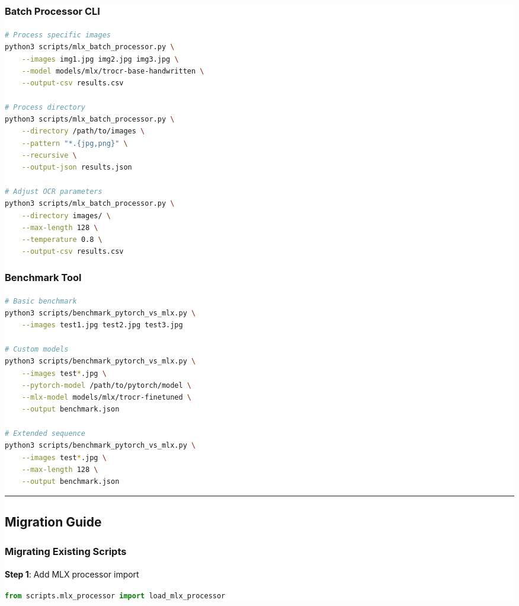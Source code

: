 ### Batch Processor CLI

```bash
# Process specific images
python3 scripts/mlx_batch_processor.py \
    --images img1.jpg img2.jpg img3.jpg \
    --model models/mlx/trocr-base-handwritten \
    --output-csv results.csv

# Process directory
python3 scripts/mlx_batch_processor.py \
    --directory /path/to/images \
    --pattern "*.{jpg,png}" \
    --recursive \
    --output-json results.json

# Adjust OCR parameters
python3 scripts/mlx_batch_processor.py \
    --directory images/ \
    --max-length 128 \
    --temperature 0.8 \
    --output-csv results.csv
```

### Benchmark Tool

```bash
# Basic benchmark
python3 scripts/benchmark_pytorch_vs_mlx.py \
    --images test1.jpg test2.jpg test3.jpg

# Custom models
python3 scripts/benchmark_pytorch_vs_mlx.py \
    --images test*.jpg \
    --pytorch-model /path/to/pytorch/model \
    --mlx-model models/mlx/trocr-finetuned \
    --output benchmark.json

# Extended sequence
python3 scripts/benchmark_pytorch_vs_mlx.py \
    --images test*.jpg \
    --max-length 128 \
    --output benchmark.json
```

---

## Migration Guide

### Migrating Existing Scripts

**Step 1**: Add MLX processor import
```python
from scripts.mlx_processor import load_mlx_processor
```
